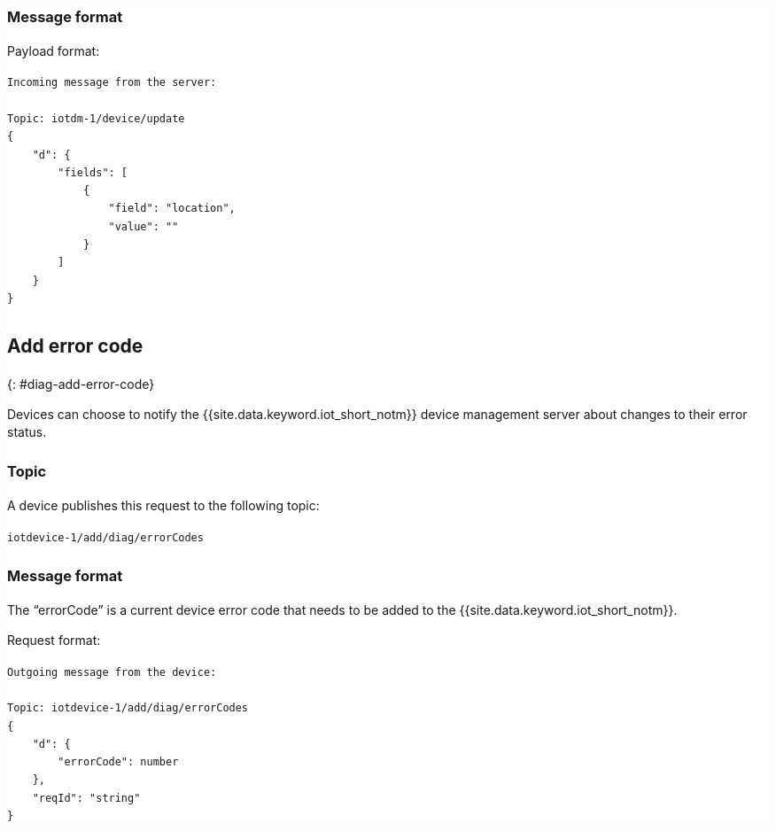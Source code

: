 
### Message format


Payload format:

```
Incoming message from the server:

Topic: iotdm-1/device/update
{
    "d": {
        "fields": [
            {
                "field": "location",
                "value": ""
            }
        ]
    }
}
```


## Add error code
{: #diag-add-error-code}

Devices can choose to notify the {{site.data.keyword.iot_short_notm}} device management server about changes to their error status.

### Topic


A device publishes this request to the following topic:

```
iotdevice-1/add/diag/errorCodes
```

### Message format


The “errorCode” is a current device error code that needs to be added to the {{site.data.keyword.iot_short_notm}}.

Request format:

```
Outgoing message from the device:

Topic: iotdevice-1/add/diag/errorCodes
{
    "d": {
        "errorCode": number
    },
    "reqId": "string"
}
```
